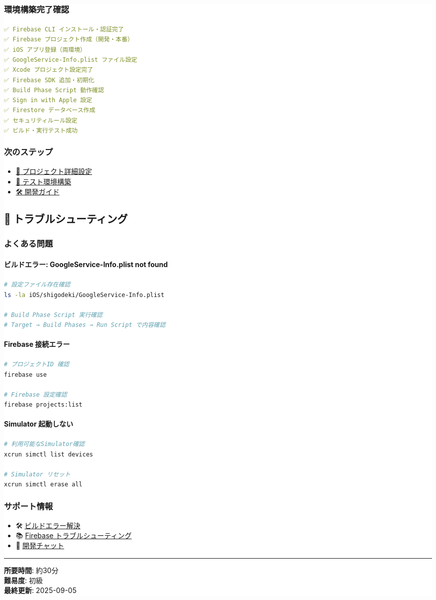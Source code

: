 ### 環境構築完了確認
```yaml
✅ Firebase CLI インストール・認証完了
✅ Firebase プロジェクト作成（開発・本番）
✅ iOS アプリ登録（両環境）
✅ GoogleService-Info.plist ファイル設定
✅ Xcode プロジェクト設定完了
✅ Firebase SDK 追加・初期化
✅ Build Phase Script 動作確認
✅ Sign in with Apple 設定
✅ Firestore データベース作成
✅ セキュリティルール設定
✅ ビルド・実行テスト成功
```

### 次のステップ
- [📱 プロジェクト詳細設定](./project-configuration.md)
- [🧪 テスト環境構築](./testing-setup.md)
- [🛠️ 開発ガイド](../../guides/development/)

## 🚨 トラブルシューティング

### よくある問題

#### ビルドエラー: GoogleService-Info.plist not found
```bash
# 設定ファイル存在確認
ls -la iOS/shigodeki/GoogleService-Info.plist

# Build Phase Script 実行確認
# Target → Build Phases → Run Script で内容確認
```

#### Firebase 接続エラー
```bash
# プロジェクトID 確認
firebase use

# Firebase 設定確認  
firebase projects:list
```

#### Simulator 起動しない
```bash
# 利用可能なSimulator確認
xcrun simctl list devices

# Simulator リセット
xcrun simctl erase all
```

### サポート情報
- 🛠️ [ビルドエラー解決](../../guides/troubleshooting/build-errors.md)
- 📚 [Firebase トラブルシューティング](../../reference/firebase/troubleshooting.md)
- 💬 [開発チャット](https://discord.gg/shigodeki-dev)

---

**所要時間**: 約30分  
**難易度**: 初級  
**最終更新**: 2025-09-05